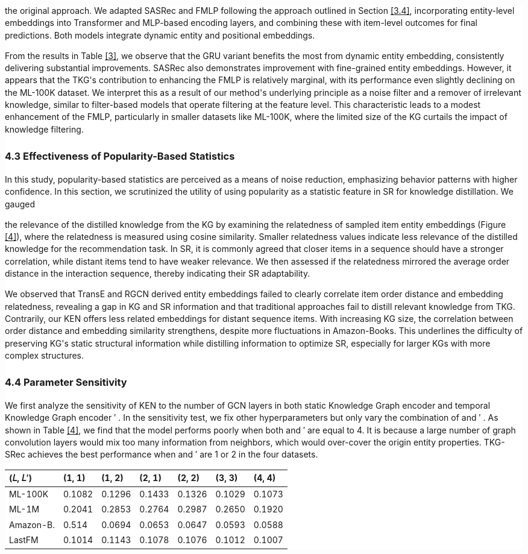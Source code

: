 the original approach. We adapted SASRec and FMLP following the approach outlined in Section [[3.4]](#ref-3.4), incorporating entity-level embeddings into Transformer and MLP-based encoding layers, and combining these with item-level outcomes for final predictions. Both models integrate dynamic entity and positional embeddings.

From the results in Table [[3]](#ref-3), we observe that the GRU variant benefits the most from dynamic entity embedding, consistently delivering substantial improvements. SASRec also demonstrates improvement with fine-grained entity embeddings. However, it appears that the TKG's contribution to enhancing the FMLP is relatively marginal, with its performance even slightly declining on the ML-100K dataset. We interpret this as a result of our method's underlying principle as a noise filter and a remover of irrelevant knowledge, similar to filter-based models that operate filtering at the feature level. This characteristic leads to a modest enhancement of the FMLP, particularly in smaller datasets like ML-100K, where the limited size of the KG curtails the impact of knowledge filtering.

### 4.3 Effectiveness of Popularity-Based Statistics

In this study, popularity-based statistics are perceived as a means of noise reduction, emphasizing behavior patterns with higher confidence. In this section, we scrutinized the utility of using popularity as a statistic feature in SR for knowledge distillation. We gauged

the relevance of the distilled knowledge from the KG by examining the relatedness of sampled item entity embeddings (Figure [[4]](#ref-4)), where the relatedness is measured using cosine similarity. Smaller relatedness values indicate less relevance of the distilled knowledge for the recommendation task. In SR, it is commonly agreed that closer items in a sequence should have a stronger correlation, while distant items tend to have weaker relevance. We then assessed if the relatedness mirrored the average order distance in the interaction sequence, thereby indicating their SR adaptability.

We observed that TransE and RGCN derived entity embeddings failed to clearly correlate item order distance and embedding relatedness, revealing a gap in KG and SR information and that traditional approaches fail to distill relevant knowledge from TKG. Contrarily, our KEN offers less related embeddings for distant sequence items. With increasing KG size, the correlation between order distance and embedding similarity strengthens, despite more fluctuations in Amazon-Books. This underlines the difficulty of preserving KG's static structural information while distilling information to optimize SR, especially for larger KGs with more complex structures.

### 4.4 Parameter Sensitivity

We first analyze the sensitivity of KEN to the number of GCN layers in both static Knowledge Graph encoder and temporal Knowledge Graph encoder ′ . In the sensitivity test, we fix other hyperparameters but only vary the combination of and ′ . As shown in Table [[4]](#ref-4), we find that the model performs poorly when both and ′ are equal to 4. It is because a large number of graph convolution layers would mix too many information from neighbors, which would over-cover the origin entity properties. TKG-SRec achieves the best performance when and ′ are 1 or 2 in the four datasets.

| (𝐿, 𝐿′) | (1, 1) | (1, 2) | (2, 1) | (2, 2) | (3, 3) | (4, 4) |
|:----------------------------------------------------------|:-------|:-------|:-------|:-------|:-------|:-------|
| ML-100K | 0.1082 | 0.1296 | 0.1433 | 0.1326 | 0.1029 | 0.1073 |
| ML-1M | 0.2041 | 0.2853 | 0.2764 | 0.2987 | 0.2650 | 0.1920 |
| Amazon-B. | 0.514 | 0.0694 | 0.0653 | 0.0647 | 0.0593 | 0.0588 |
| LastFM | 0.1014 | 0.1143 | 0.1078 | 0.1076 | 0.1012 | 0.1007 |

